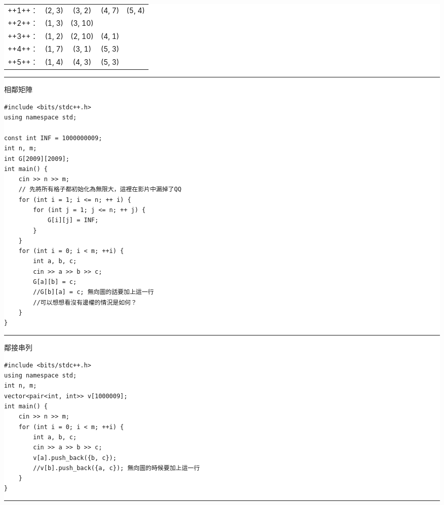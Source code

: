 |         |        |         |        |        |
|:-------:| ------ |:-------:|:------:| ------ |
| ++1++： | (2, 3) | (3, 2)  | (4, 7) | (5, 4) |
| ++2++： | (1, 3) | (3, 10) |        |        |
| ++3++： | (1, 2) | (2, 10) | (4, 1) |        |
| ++4++： | (1, 7) | (3, 1)  | (5, 3) |        |
| ++5++： | (1, 4) | (4, 3)  | (5, 3) |        |

---

相鄰矩陣
```cpp=
#include <bits/stdc++.h>
using namespace std;

const int INF = 1000000009;
int n, m;
int G[2009][2009];
int main() {
    cin >> n >> m;
    // 先將所有格子都初始化為無限大，這裡在影片中漏掉了QQ
    for (int i = 1; i <= n; ++ i) {
        for (int j = 1; j <= n; ++ j) {
            G[i][j] = INF;
        }
    }
    for (int i = 0; i < m; ++i) {
        int a, b, c;
        cin >> a >> b >> c;
        G[a][b] = c;
        //G[b][a] = c; 無向圖的話要加上這一行
        //可以想想看沒有邊權的情況是如何？
    }
}
```

---

鄰接串列

```cpp=
#include <bits/stdc++.h>
using namespace std;
int n, m;
vector<pair<int, int>> v[1000009];
int main() {
    cin >> n >> m;
    for (int i = 0; i < m; ++i) {
        int a, b, c;
        cin >> a >> b >> c;
        v[a].push_back({b, c});
        //v[b].push_back({a, c}); 無向圖的時候要加上這一行
    }
}
```

---